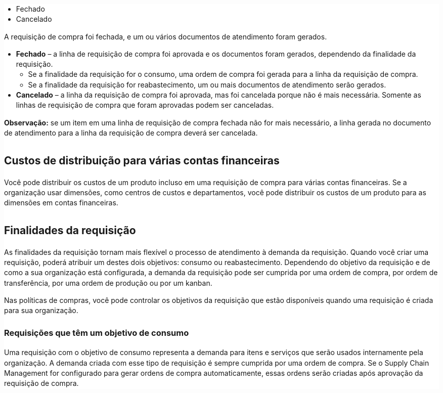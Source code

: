 <td><ul>
<li>Fechado</li>
<li>Cancelado</li>
</ul></td>
<td>A requisição de compra foi fechada, e um ou vários documentos de atendimento foram gerados.
<ul>
<li><strong>Fechado</strong> – a linha de requisição de compra foi aprovada e os documentos foram gerados, dependendo da finalidade da requisição.
<ul>
<li>Se a finalidade da requisição for o consumo, uma ordem de compra foi gerada para a linha da requisição de compra.</li>
<li>Se a finalidade da requisição for reabastecimento, um ou mais documentos de atendimento serão gerados.</li>
</ul></li>
<li><strong>Cancelado</strong> – a linha da requisição de compra foi aprovada, mas foi cancelada porque não é mais necessária. Somente as linhas de requisição de compra que foram aprovadas podem ser canceladas.</li>
</ul>
<strong>Observação:</strong> se um item em uma linha de requisição de compra fechada não for mais necessário, a linha gerada no documento de atendimento para a linha da requisição de compra deverá ser cancelada.</td>
</tr>
</tbody>
</table>

## <a name="distributing-costs-to-multiple-financial-accounts"></a>Custos de distribuição para várias contas financeiras
Você pode distribuir os custos de um produto incluso em uma requisição de compra para várias contas financeiras. Se a organização usar dimensões, como centros de custos e departamentos, você pode distribuir os custos de um produto para as dimensões em contas financeiras.

## <a name="requisition-purposes"></a>Finalidades da requisição
As finalidades da requisição tornam mais flexível o processo de atendimento à demanda da requisição. Quando você criar uma requisição, poderá atribuir um destes dois objetivos: consumo ou reabastecimento. Dependendo do objetivo da requisição e de como a sua organização está configurada, a demanda da requisição pode ser cumprida por uma ordem de compra, por ordem de transferência, por uma ordem de produção ou por um kanban.  

Nas políticas de compras, você pode controlar os objetivos da requisição que estão disponíveis quando uma requisição é criada para sua organização.

### <a name="requisitions-that-have-a-purpose-of-consumption"></a>Requisições que têm um objetivo de consumo

Uma requisição com o objetivo de consumo representa a demanda para itens e serviços que serão usados internamente pela organização. A demanda criada com esse tipo de requisição é sempre cumprida por uma ordem de compra. Se o Supply Chain Management for configurado para gerar ordens de compra automaticamente, essas ordens serão criadas após aprovação da requisição de compra.
